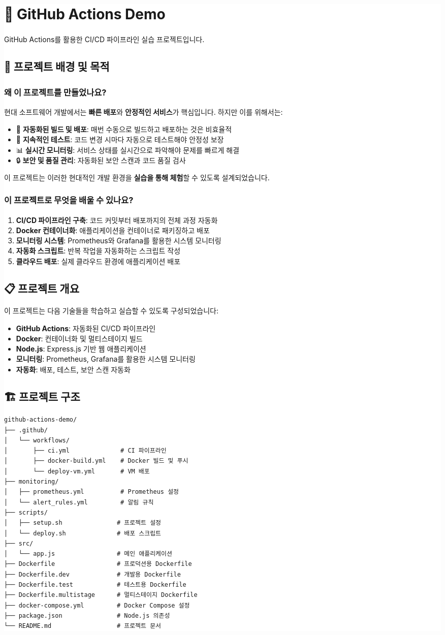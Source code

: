 # 🚀 GitHub Actions Demo

GitHub Actions를 활용한 CI/CD 파이프라인 실습 프로젝트입니다.

## 🎯 프로젝트 배경 및 목적

### 왜 이 프로젝트를 만들었나요?

현대 소프트웨어 개발에서는 **빠른 배포**와 **안정적인 서비스**가 핵심입니다. 하지만 이를 위해서는:

- 🔄 **자동화된 빌드 및 배포**: 매번 수동으로 빌드하고 배포하는 것은 비효율적
- 🧪 **지속적인 테스트**: 코드 변경 시마다 자동으로 테스트해야 안정성 보장
- 📊 **실시간 모니터링**: 서비스 상태를 실시간으로 파악해야 문제를 빠르게 해결
- 🔒 **보안 및 품질 관리**: 자동화된 보안 스캔과 코드 품질 검사

이 프로젝트는 이러한 현대적인 개발 환경을 **실습을 통해 체험**할 수 있도록 설계되었습니다.

### 이 프로젝트로 무엇을 배울 수 있나요?

1. **CI/CD 파이프라인 구축**: 코드 커밋부터 배포까지의 전체 과정 자동화
2. **Docker 컨테이너화**: 애플리케이션을 컨테이너로 패키징하고 배포
3. **모니터링 시스템**: Prometheus와 Grafana를 활용한 시스템 모니터링
4. **자동화 스크립트**: 반복 작업을 자동화하는 스크립트 작성
5. **클라우드 배포**: 실제 클라우드 환경에 애플리케이션 배포

## 📋 프로젝트 개요

이 프로젝트는 다음 기술들을 학습하고 실습할 수 있도록 구성되었습니다:

- **GitHub Actions**: 자동화된 CI/CD 파이프라인
- **Docker**: 컨테이너화 및 멀티스테이지 빌드
- **Node.js**: Express.js 기반 웹 애플리케이션
- **모니터링**: Prometheus, Grafana를 활용한 시스템 모니터링
- **자동화**: 배포, 테스트, 보안 스캔 자동화

## 🏗️ 프로젝트 구조

```
github-actions-demo/
├── .github/
│   └── workflows/
│       ├── ci.yml              # CI 파이프라인
│       ├── docker-build.yml    # Docker 빌드 및 푸시
│       └── deploy-vm.yml       # VM 배포
├── monitoring/
│   ├── prometheus.yml          # Prometheus 설정
│   └── alert_rules.yml         # 알림 규칙
├── scripts/
│   ├── setup.sh               # 프로젝트 설정
│   └── deploy.sh              # 배포 스크립트
├── src/
│   └── app.js                 # 메인 애플리케이션
├── Dockerfile                 # 프로덕션용 Dockerfile
├── Dockerfile.dev             # 개발용 Dockerfile
├── Dockerfile.test            # 테스트용 Dockerfile
├── Dockerfile.multistage      # 멀티스테이지 Dockerfile
├── docker-compose.yml         # Docker Compose 설정
├── package.json               # Node.js 의존성
└── README.md                  # 프로젝트 문서
```
